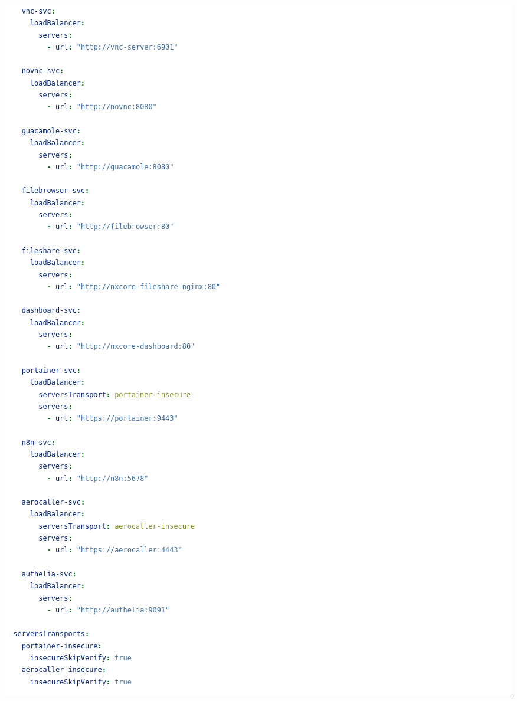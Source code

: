 ```yaml
    vnc-svc:
      loadBalancer:
        servers:
          - url: "http://vnc-server:6901"

    novnc-svc:
      loadBalancer:
        servers:
          - url: "http://novnc:8080"

    guacamole-svc:
      loadBalancer:
        servers:
          - url: "http://guacamole:8080"

    filebrowser-svc:
      loadBalancer:
        servers:
          - url: "http://filebrowser:80"

    fileshare-svc:
      loadBalancer:
        servers:
          - url: "http://nxcore-fileshare-nginx:80"

    dashboard-svc:
      loadBalancer:
        servers:
          - url: "http://nxcore-dashboard:80"

    portainer-svc:
      loadBalancer:
        serversTransport: portainer-insecure
        servers:
          - url: "https://portainer:9443"

    n8n-svc:
      loadBalancer:
        servers:
          - url: "http://n8n:5678"

    aerocaller-svc:
      loadBalancer:
        serversTransport: aerocaller-insecure
        servers:
          - url: "https://aerocaller:4443"

    authelia-svc:
      loadBalancer:
        servers:
          - url: "http://authelia:9091"

  serversTransports:
    portainer-insecure:
      insecureSkipVerify: true
    aerocaller-insecure:
      insecureSkipVerify: true
```

---